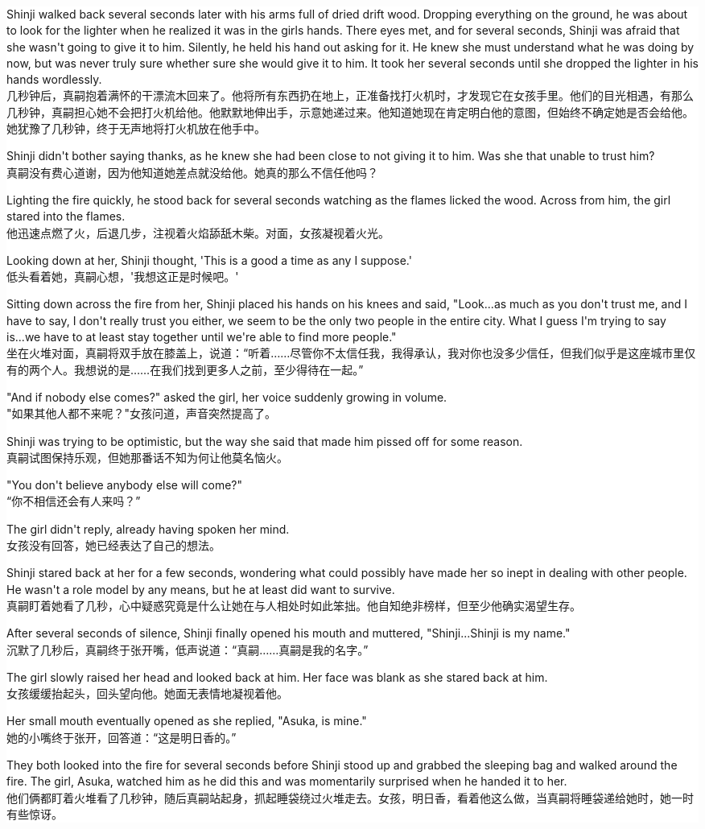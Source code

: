 Shinji walked back several seconds later with his arms full of dried drift wood. Dropping everything on the ground, he was about to look for the lighter when he realized it was in the girls hands. There eyes met, and for several seconds, Shinji was afraid that she wasn't going to give it to him. Silently, he held his hand out asking for it. He knew she must understand what he was doing by now, but was never truly sure whether sure she would give it to him. It took her several seconds until she dropped the lighter in his hands wordlessly.  
几秒钟后，真嗣抱着满怀的干漂流木回来了。他将所有东西扔在地上，正准备找打火机时，才发现它在女孩手里。他们的目光相遇，有那么几秒钟，真嗣担心她不会把打火机给他。他默默地伸出手，示意她递过来。他知道她现在肯定明白他的意图，但始终不确定她是否会给他。她犹豫了几秒钟，终于无声地将打火机放在他手中。

Shinji didn't bother saying thanks, as he knew she had been close to not giving it to him. Was she that unable to trust him?  
真嗣没有费心道谢，因为他知道她差点就没给他。她真的那么不信任他吗？

Lighting the fire quickly, he stood back for several seconds watching as the flames licked the wood. Across from him, the girl stared into the flames.  
他迅速点燃了火，后退几步，注视着火焰舔舐木柴。对面，女孩凝视着火光。

Looking down at her, Shinji thought, 'This is a good a time as any I suppose.'  
低头看着她，真嗣心想，'我想这正是时候吧。'

Sitting down across the fire from her, Shinji placed his hands on his knees and said, "Look...as much as you don't trust me, and I have to say, I don't really trust you either, we seem to be the only two people in the entire city. What I guess I'm trying to say is...we have to at least stay together until we're able to find more people."  
坐在火堆对面，真嗣将双手放在膝盖上，说道：“听着……尽管你不太信任我，我得承认，我对你也没多少信任，但我们似乎是这座城市里仅有的两个人。我想说的是……在我们找到更多人之前，至少得待在一起。”

"And if nobody else comes?" asked the girl, her voice suddenly growing in volume.  
"如果其他人都不来呢？"女孩问道，声音突然提高了。

Shinji was trying to be optimistic, but the way she said that made him pissed off for some reason.  
真嗣试图保持乐观，但她那番话不知为何让他莫名恼火。

"You don't believe anybody else will come?"  
“你不相信还会有人来吗？”

The girl didn't reply, already having spoken her mind.  
女孩没有回答，她已经表达了自己的想法。

Shinji stared back at her for a few seconds, wondering what could possibly have made her so inept in dealing with other people. He wasn't a role model by any means, but he at least did want to survive.  
真嗣盯着她看了几秒，心中疑惑究竟是什么让她在与人相处时如此笨拙。他自知绝非榜样，但至少他确实渴望生存。

After several seconds of silence, Shinji finally opened his mouth and muttered, "Shinji...Shinji is my name."  
沉默了几秒后，真嗣终于张开嘴，低声说道：“真嗣……真嗣是我的名字。”

The girl slowly raised her head and looked back at him. Her face was blank as she stared back at him.  
女孩缓缓抬起头，回头望向他。她面无表情地凝视着他。

Her small mouth eventually opened as she replied, "Asuka, is mine."  
她的小嘴终于张开，回答道：“这是明日香的。”

They both looked into the fire for several seconds before Shinji stood up and grabbed the sleeping bag and walked around the fire. The girl, Asuka, watched him as he did this and was momentarily surprised when he handed it to her.  
他们俩都盯着火堆看了几秒钟，随后真嗣站起身，抓起睡袋绕过火堆走去。女孩，明日香，看着他这么做，当真嗣将睡袋递给她时，她一时有些惊讶。
